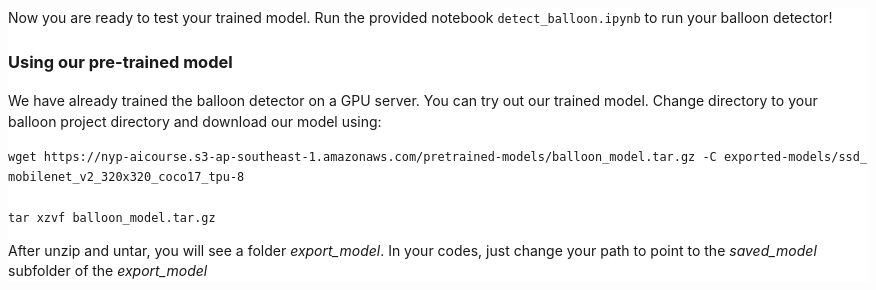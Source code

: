 Now you are ready to test your trained model. Run the provided notebook `detect_balloon.ipynb`  to run your balloon detector!

### Using our pre-trained model 

We have already trained the balloon detector on a GPU server. You can try out our trained model. Change directory to your balloon project directory and download our model using: 

```
wget https://nyp-aicourse.s3-ap-southeast-1.amazonaws.com/pretrained-models/balloon_model.tar.gz -C exported-models/ssd_mobilenet_v2_320x320_coco17_tpu-8

tar xzvf balloon_model.tar.gz
```

After unzip and untar, you will see a folder *export_model*. In your codes, just change your path to point to the *saved_model* subfolder of the *export_model*
